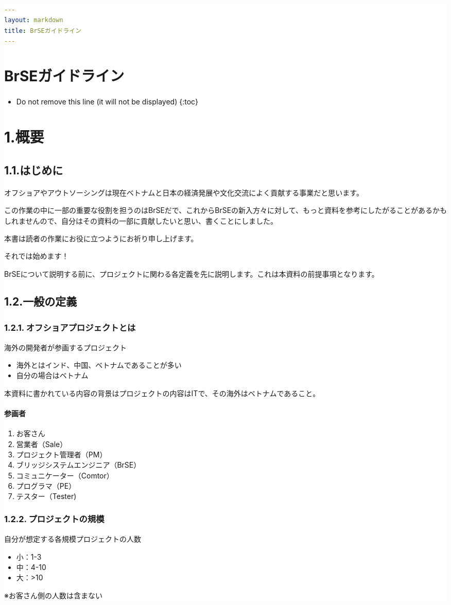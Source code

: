 ```yaml
---
layout: markdown
title: BrSEガイドライン
---
```


<h1>BrSEガイドライン </h1>

* Do not remove this line (it will not be displayed)
{:toc}

# 1.概要
## 1.1.はじめに
オフショアやアウトソーシングは現在ベトナムと日本の経済発展や文化交流によく貢献する事業だと思います。

この作業の中に一部の重要な役割を担うのはBrSEだで、これからBrSEの新入方々に対して、もっと資料を参考にしたがることがあるかもしれませんので、自分はその資料の一部に貢献したいと思い、書くことにしました。

本書は読者の作業にお役に立つようにお祈り申し上げます。

それでは始めます！

BrSEについて説明する前に、プロジェクトに関わる各定義を先に説明します。これは本資料の前提事項となります。

## 1.2.一般の定義
### 1.2.1. オフショアプロジェクトとは
海外の開発者が参画するプロジェクト

+ 海外とはインド、中国、ベトナムであることが多い
+ 自分の場合はベトナム

本資料に書かれている内容の背景はプロジェクトの内容はITで、その海外はベトナムであること。

#### 参画者

1. お客さん
2. 営業者（Sale）
3. プロジェクト管理者（PM）
4. ブリッジシステムエンジニア（BrSE）
5. コミュニケーター（Comtor）
6. プログラマ（PE）
7. テスター（Tester)

### 1.2.2. プロジェクトの規模
自分が想定する各規模プロジェクトの人数

+ 小：1-3
+ 中：4-10
+ 大：>10

※お客さん側の人数は含まない
